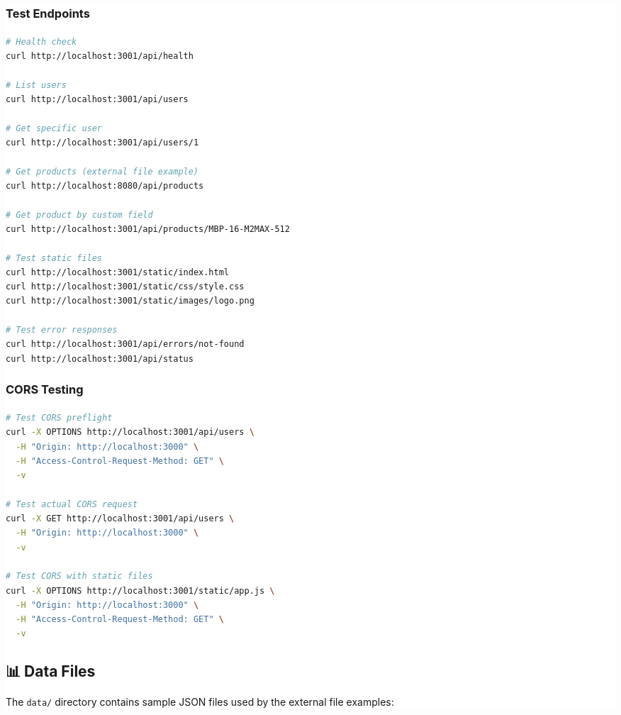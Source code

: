 ### Test Endpoints

```bash
# Health check
curl http://localhost:3001/api/health

# List users
curl http://localhost:3001/api/users

# Get specific user
curl http://localhost:3001/api/users/1

# Get products (external file example)
curl http://localhost:8080/api/products

# Get product by custom field
curl http://localhost:3001/api/products/MBP-16-M2MAX-512

# Test static files
curl http://localhost:3001/static/index.html
curl http://localhost:3001/static/css/style.css
curl http://localhost:3001/static/images/logo.png

# Test error responses
curl http://localhost:3001/api/errors/not-found
curl http://localhost:3001/api/status
```

### CORS Testing

```bash
# Test CORS preflight
curl -X OPTIONS http://localhost:3001/api/users \
  -H "Origin: http://localhost:3000" \
  -H "Access-Control-Request-Method: GET" \
  -v

# Test actual CORS request
curl -X GET http://localhost:3001/api/users \
  -H "Origin: http://localhost:3000" \
  -v

# Test CORS with static files
curl -X OPTIONS http://localhost:3001/static/app.js \
  -H "Origin: http://localhost:3000" \
  -H "Access-Control-Request-Method: GET" \
  -v
```

## 📊 Data Files

The `data/` directory contains sample JSON files used by the external file examples:
